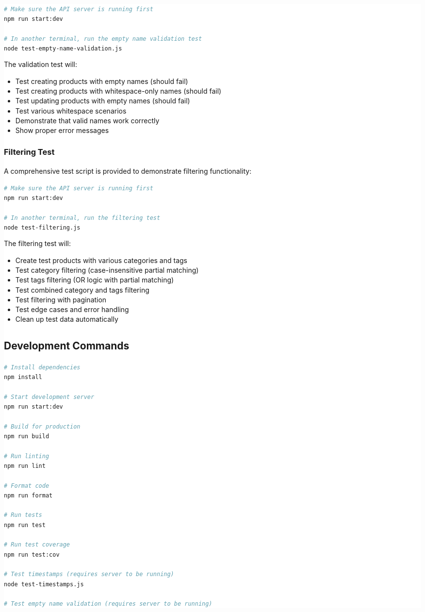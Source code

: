 ```bash
# Make sure the API server is running first
npm run start:dev

# In another terminal, run the empty name validation test
node test-empty-name-validation.js
```

The validation test will:

- Test creating products with empty names (should fail)
- Test creating products with whitespace-only names (should fail)
- Test updating products with empty names (should fail)
- Test various whitespace scenarios
- Demonstrate that valid names work correctly
- Show proper error messages

### Filtering Test

A comprehensive test script is provided to demonstrate filtering functionality:

```bash
# Make sure the API server is running first
npm run start:dev

# In another terminal, run the filtering test
node test-filtering.js
```

The filtering test will:

- Create test products with various categories and tags
- Test category filtering (case-insensitive partial matching)
- Test tags filtering (OR logic with partial matching)
- Test combined category and tags filtering
- Test filtering with pagination
- Test edge cases and error handling
- Clean up test data automatically

## Development Commands

```bash
# Install dependencies
npm install

# Start development server
npm run start:dev

# Build for production
npm run build

# Run linting
npm run lint

# Format code
npm run format

# Run tests
npm run test

# Run test coverage
npm run test:cov

# Test timestamps (requires server to be running)
node test-timestamps.js

# Test empty name validation (requires server to be running)
```